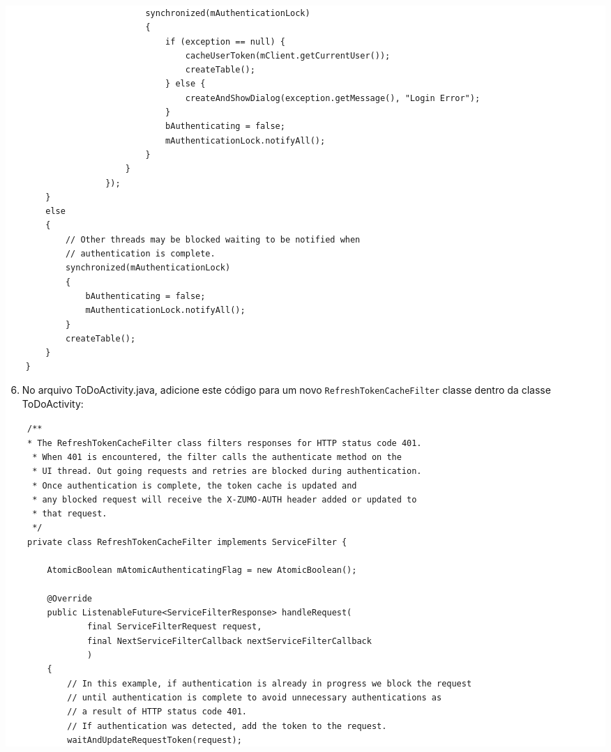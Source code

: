                                 synchronized(mAuthenticationLock)
                                {
                                    if (exception == null) {
                                        cacheUserToken(mClient.getCurrentUser());
                                        createTable();
                                    } else {
                                        createAndShowDialog(exception.getMessage(), "Login Error");
                                    }
                                    bAuthenticating = false;
                                    mAuthenticationLock.notifyAll();
                                }
                            }
                        });
            }
            else
            {
                // Other threads may be blocked waiting to be notified when 
                // authentication is complete.
                synchronized(mAuthenticationLock)
                {
                    bAuthenticating = false;
                    mAuthenticationLock.notifyAll();
                }
                createTable();
            }
        }   



6. No arquivo ToDoActivity.java, adicione este código para um novo `RefreshTokenCacheFilter` classe dentro da classe ToDoActivity:

        /**
        * The RefreshTokenCacheFilter class filters responses for HTTP status code 401. 
         * When 401 is encountered, the filter calls the authenticate method on the 
         * UI thread. Out going requests and retries are blocked during authentication. 
         * Once authentication is complete, the token cache is updated and 
         * any blocked request will receive the X-ZUMO-AUTH header added or updated to 
         * that request.   
         */
        private class RefreshTokenCacheFilter implements ServiceFilter {
         
            AtomicBoolean mAtomicAuthenticatingFlag = new AtomicBoolean();                     
            
            @Override
            public ListenableFuture<ServiceFilterResponse> handleRequest(
                    final ServiceFilterRequest request, 
                    final NextServiceFilterCallback nextServiceFilterCallback
                    )
            {
                // In this example, if authentication is already in progress we block the request
                // until authentication is complete to avoid unnecessary authentications as 
                // a result of HTTP status code 401. 
                // If authentication was detected, add the token to the request.
                waitAndUpdateRequestToken(request);
     